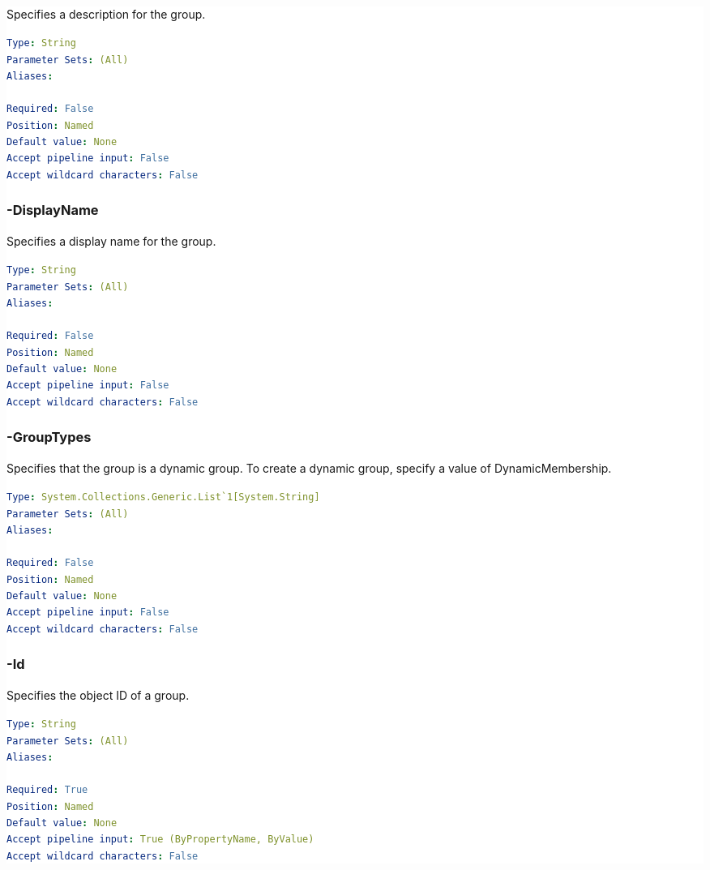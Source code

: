 Specifies a description for the group.

```yaml
Type: String
Parameter Sets: (All)
Aliases:

Required: False
Position: Named
Default value: None
Accept pipeline input: False
Accept wildcard characters: False
```

### -DisplayName

Specifies a display name for the group.

```yaml
Type: String
Parameter Sets: (All)
Aliases:

Required: False
Position: Named
Default value: None
Accept pipeline input: False
Accept wildcard characters: False
```

### -GroupTypes

Specifies that the group is a dynamic group. 
To create a dynamic group, specify a value of DynamicMembership.

```yaml
Type: System.Collections.Generic.List`1[System.String]
Parameter Sets: (All)
Aliases:

Required: False
Position: Named
Default value: None
Accept pipeline input: False
Accept wildcard characters: False
```

### -Id

Specifies the object ID of a group.

```yaml
Type: String
Parameter Sets: (All)
Aliases:

Required: True
Position: Named
Default value: None
Accept pipeline input: True (ByPropertyName, ByValue)
Accept wildcard characters: False
```
